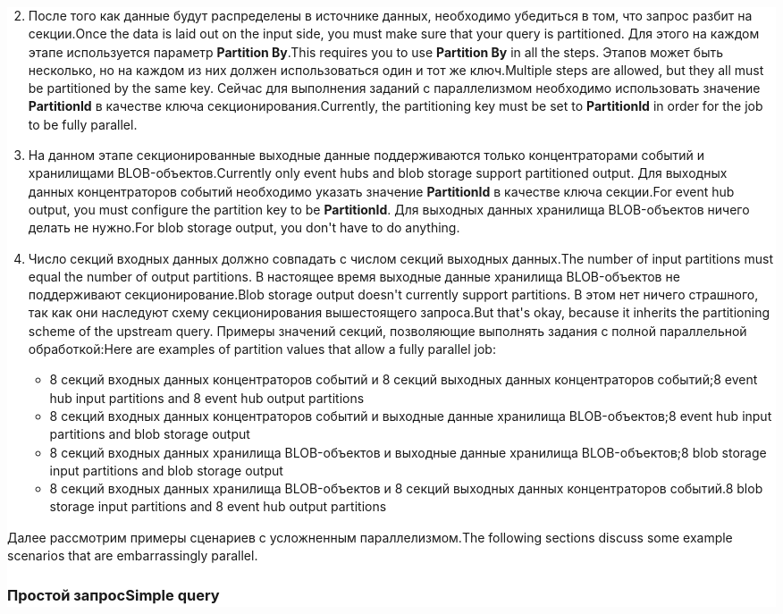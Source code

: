 2. <span data-ttu-id="cc13f-141">После того как данные будут распределены в источнике данных, необходимо убедиться в том, что запрос разбит на секции.</span><span class="sxs-lookup"><span data-stu-id="cc13f-141">Once the data is laid out on the input side, you must make sure that your query is partitioned.</span></span> <span data-ttu-id="cc13f-142">Для этого на каждом этапе используется параметр **Partition By**.</span><span class="sxs-lookup"><span data-stu-id="cc13f-142">This requires you to use **Partition By** in all the steps.</span></span> <span data-ttu-id="cc13f-143">Этапов может быть несколько, но на каждом из них должен использоваться один и тот же ключ.</span><span class="sxs-lookup"><span data-stu-id="cc13f-143">Multiple steps are allowed, but they all must be partitioned by the same key.</span></span> <span data-ttu-id="cc13f-144">Сейчас для выполнения заданий с параллелизмом необходимо использовать значение **PartitionId** в качестве ключа секционирования.</span><span class="sxs-lookup"><span data-stu-id="cc13f-144">Currently, the partitioning key must be set to **PartitionId** in order for the job to be fully parallel.</span></span>  

3. <span data-ttu-id="cc13f-145">На данном этапе секционированные выходные данные поддерживаются только концентраторами событий и хранилищами BLOB-объектов.</span><span class="sxs-lookup"><span data-stu-id="cc13f-145">Currently only event hubs and blob storage support partitioned output.</span></span> <span data-ttu-id="cc13f-146">Для выходных данных концентраторов событий необходимо указать значение **PartitionId** в качестве ключа секции.</span><span class="sxs-lookup"><span data-stu-id="cc13f-146">For event hub output, you must configure the partition key to be **PartitionId**.</span></span> <span data-ttu-id="cc13f-147">Для выходных данных хранилища BLOB-объектов ничего делать не нужно.</span><span class="sxs-lookup"><span data-stu-id="cc13f-147">For blob storage output, you don't have to do anything.</span></span>  

4. <span data-ttu-id="cc13f-148">Число секций входных данных должно совпадать с числом секций выходных данных.</span><span class="sxs-lookup"><span data-stu-id="cc13f-148">The number of input partitions must equal the number of output partitions.</span></span> <span data-ttu-id="cc13f-149">В настоящее время выходные данные хранилища BLOB-объектов не поддерживают секционирование.</span><span class="sxs-lookup"><span data-stu-id="cc13f-149">Blob storage output doesn't currently support partitions.</span></span> <span data-ttu-id="cc13f-150">В этом нет ничего страшного, так как они наследуют схему секционирования вышестоящего запроса.</span><span class="sxs-lookup"><span data-stu-id="cc13f-150">But that's okay, because it inherits the partitioning scheme of the upstream query.</span></span> <span data-ttu-id="cc13f-151">Примеры значений секций, позволяющие выполнять задания с полной параллельной обработкой:</span><span class="sxs-lookup"><span data-stu-id="cc13f-151">Here are examples of partition values that allow a fully parallel job:</span></span>  

   * <span data-ttu-id="cc13f-152">8 секций входных данных концентраторов событий и 8 секций выходных данных концентраторов событий;</span><span class="sxs-lookup"><span data-stu-id="cc13f-152">8 event hub input partitions and 8 event hub output partitions</span></span>
   * <span data-ttu-id="cc13f-153">8 секций входных данных концентраторов событий и выходные данные хранилища BLOB-объектов;</span><span class="sxs-lookup"><span data-stu-id="cc13f-153">8 event hub input partitions and blob storage output</span></span>  
   * <span data-ttu-id="cc13f-154">8 секций входных данных хранилища BLOB-объектов и выходные данные хранилища BLOB-объектов;</span><span class="sxs-lookup"><span data-stu-id="cc13f-154">8 blob storage input partitions and blob storage output</span></span>  
   * <span data-ttu-id="cc13f-155">8 секций входных данных хранилища BLOB-объектов и 8 секций выходных данных концентраторов событий.</span><span class="sxs-lookup"><span data-stu-id="cc13f-155">8 blob storage input partitions and 8 event hub output partitions</span></span>  

<span data-ttu-id="cc13f-156">Далее рассмотрим примеры сценариев с усложненным параллелизмом.</span><span class="sxs-lookup"><span data-stu-id="cc13f-156">The following sections discuss some example scenarios that are embarrassingly parallel.</span></span>

### <a name="simple-query"></a><span data-ttu-id="cc13f-157">Простой запрос</span><span class="sxs-lookup"><span data-stu-id="cc13f-157">Simple query</span></span>
